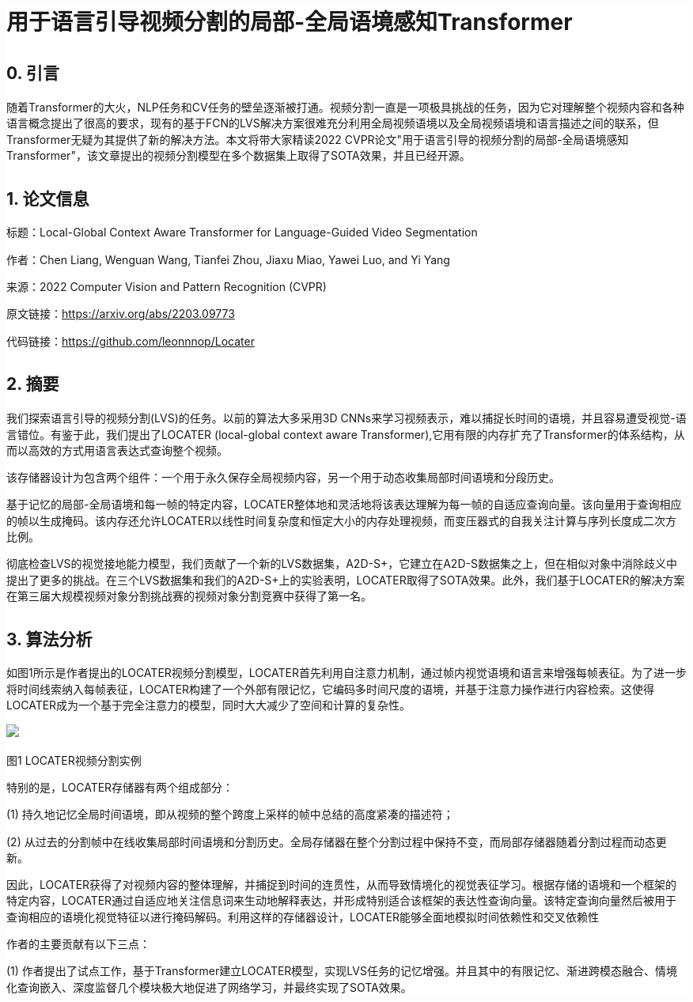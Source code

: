 # 用于语言引导视频分割的局部-全局语境感知Transformer

## 0. 引言

随着Transformer的大火，NLP任务和CV任务的壁垒逐渐被打通。视频分割一直是一项极具挑战的任务，因为它对理解整个视频内容和各种语言概念提出了很高的要求，现有的基于FCN的LVS解决方案很难充分利用全局视频语境以及全局视频语境和语言描述之间的联系，但Transformer无疑为其提供了新的解决方法。本文将带大家精读2022 CVPR论文"用于语言引导的视频分割的局部-全局语境感知Transformer"，该文章提出的视频分割模型在多个数据集上取得了SOTA效果，并且已经开源。

## 1. 论文信息

标题：Local-Global Context Aware Transformer for Language-Guided Video Segmentation

作者：Chen Liang, Wenguan Wang, Tianfei Zhou, Jiaxu Miao, Yawei Luo, and Yi Yang

来源：2022 Computer Vision and Pattern Recognition (CVPR)

原文链接：https://arxiv.org/abs/2203.09773

代码链接：https://github.com/leonnnop/Locater

## 2. 摘要

我们探索语言引导的视频分割(LVS)的任务。以前的算法大多采用3D CNNs来学习视频表示，难以捕捉长时间的语境，并且容易遭受视觉-语言错位。有鉴于此，我们提出了LOCATER (local-global context aware Transformer),它用有限的内存扩充了Transformer的体系结构，从而以高效的方式用语言表达式查询整个视频。

该存储器设计为包含两个组件：一个用于永久保存全局视频内容，另一个用于动态收集局部时间语境和分段历史。

基于记忆的局部-全局语境和每一帧的特定内容，LOCATER整体地和灵活地将该表达理解为每一帧的自适应查询向量。该向量用于查询相应的帧以生成掩码。该内存还允许LOCATER以线性时间复杂度和恒定大小的内存处理视频，而变压器式的自我关注计算与序列长度成二次方比例。

彻底检查LVS的视觉接地能力模型，我们贡献了一个新的LVS数据集，A2D-S+，它建立在A2D-S数据集之上，但在相似对象中消除歧义中提出了更多的挑战。在三个LVS数据集和我们的A2D-S+上的实验表明，LOCATER取得了SOTA效果。此外，我们基于LOCATER的解决方案在第三届大规模视频对象分割挑战赛的视频对象分割竞赛中获得了第一名。

## 3. 算法分析

如图1所示是作者提出的LOCATER视频分割模型，LOCATER首先利用自注意力机制，通过帧内视觉语境和语言来增强每帧表征。为了进一步将时间线索纳入每帧表征，LOCATER构建了一个外部有限记忆，它编码多时间尺度的语境，并基于注意力操作进行内容检索。这使得LOCATER成为一个基于完全注意力的模型，同时大大减少了空间和计算的复杂性。

![](https://img-blog.csdnimg.cn/4f3bccc667a84514bb2b3ea2454aede2.png)

图1 LOCATER视频分割实例

特别的是，LOCATER存储器有两个组成部分：

\(1\) 持久地记忆全局时间语境，即从视频的整个跨度上采样的帧中总结的高度紧凑的描述符；

\(2\) 从过去的分割帧中在线收集局部时间语境和分割历史。全局存储器在整个分割过程中保持不变，而局部存储器随着分割过程而动态更新。

因此，LOCATER获得了对视频内容的整体理解，并捕捉到时间的连贯性，从而导致情境化的视觉表征学习。根据存储的语境和一个框架的特定内容，LOCATER通过自适应地关注信息词来生动地解释表达，并形成特别适合该框架的表达性查询向量。该特定查询向量然后被用于查询相应的语境化视觉特征以进行掩码解码。利用这样的存储器设计，LOCATER能够全面地模拟时间依赖性和交叉依赖性

作者的主要贡献有以下三点：

\(1\) 作者提出了试点工作，基于Transformer建立LOCATER模型，实现LVS任务的记忆增强。并且其中的有限记忆、渐进跨模态融合、情境化查询嵌入、深度监督几个模块极大地促进了网络学习，并最终实现了SOTA效果。
